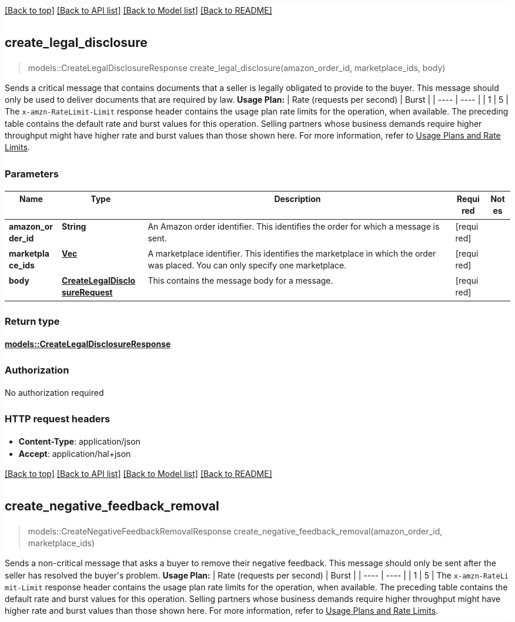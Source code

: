 [[Back to top]](#) [[Back to API list]](../README.md#documentation-for-api-endpoints) [[Back to Model list]](../README.md#documentation-for-models) [[Back to README]](../README.md)


## create_legal_disclosure

> models::CreateLegalDisclosureResponse create_legal_disclosure(amazon_order_id, marketplace_ids, body)


Sends a critical message that contains documents that a seller is legally obligated to provide to the buyer. This message should only be used to deliver documents that are required by law.  **Usage Plan:**  | Rate (requests per second) | Burst | | ---- | ---- | | 1 | 5 |  The `x-amzn-RateLimit-Limit` response header contains the usage plan rate limits for the operation, when available. The preceding table contains the default rate and burst values for this operation. Selling partners whose business demands require higher throughput might have higher rate and burst values than those shown here. For more information, refer to [Usage Plans and Rate Limits](https://developer-docs.amazon.com/sp-api/docs/usage-plans-and-rate-limits-in-the-sp-api).

### Parameters


Name | Type | Description  | Required | Notes
------------- | ------------- | ------------- | ------------- | -------------
**amazon_order_id** | **String** | An Amazon order identifier. This identifies the order for which a message is sent. | [required] |
**marketplace_ids** | [**Vec<String>**](String.md) | A marketplace identifier. This identifies the marketplace in which the order was placed. You can only specify one marketplace. | [required] |
**body** | [**CreateLegalDisclosureRequest**](CreateLegalDisclosureRequest.md) | This contains the message body for a message. | [required] |

### Return type

[**models::CreateLegalDisclosureResponse**](CreateLegalDisclosureResponse.md)

### Authorization

No authorization required

### HTTP request headers

- **Content-Type**: application/json
- **Accept**: application/hal+json

[[Back to top]](#) [[Back to API list]](../README.md#documentation-for-api-endpoints) [[Back to Model list]](../README.md#documentation-for-models) [[Back to README]](../README.md)


## create_negative_feedback_removal

> models::CreateNegativeFeedbackRemovalResponse create_negative_feedback_removal(amazon_order_id, marketplace_ids)


Sends a non-critical message that asks a buyer to remove their negative feedback. This message should only be sent after the seller has resolved the buyer's problem.  **Usage Plan:**  | Rate (requests per second) | Burst | | ---- | ---- | | 1 | 5 |  The `x-amzn-RateLimit-Limit` response header contains the usage plan rate limits for the operation, when available. The preceding table contains the default rate and burst values for this operation. Selling partners whose business demands require higher throughput might have higher rate and burst values than those shown here. For more information, refer to [Usage Plans and Rate Limits](https://developer-docs.amazon.com/sp-api/docs/usage-plans-and-rate-limits-in-the-sp-api).
